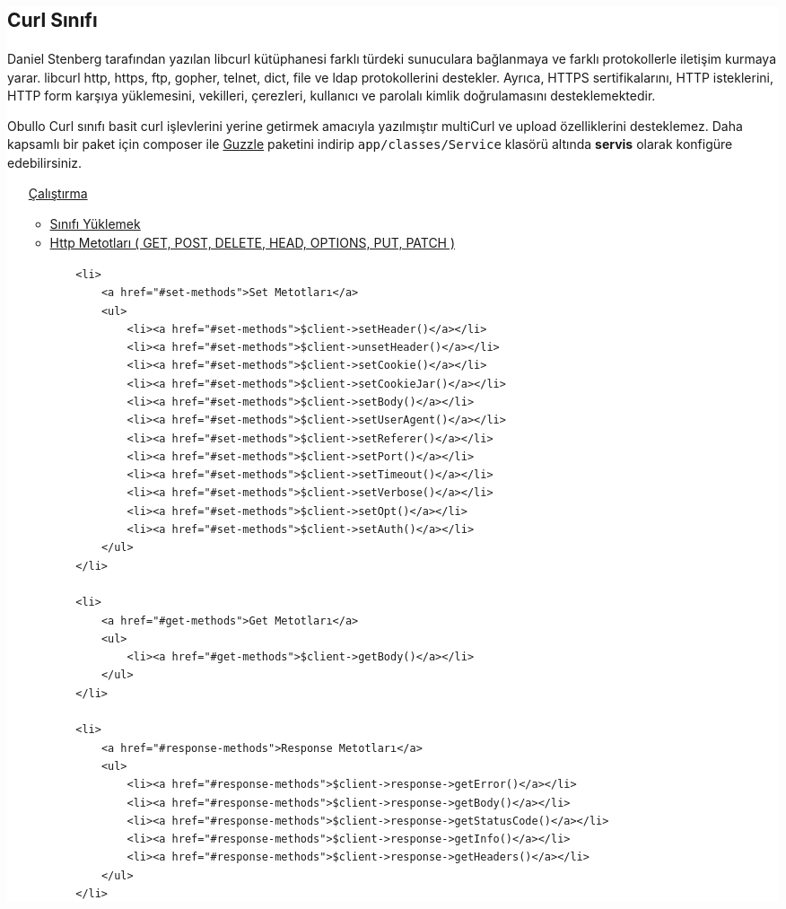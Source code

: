 
## Curl Sınıfı

Daniel Stenberg tarafından yazılan libcurl kütüphanesi farklı türdeki sunuculara bağlanmaya ve farklı protokollerle iletişim kurmaya yarar. libcurl http, https, ftp, gopher, telnet, dict, file ve ldap protokollerini destekler. Ayrıca, HTTPS sertifikalarını, HTTP isteklerini, HTTP form karşıya yüklemesini, vekilleri, çerezleri, kullanıcı ve parolalı kimlik doğrulamasını desteklemektedir.

Obullo Curl sınıfı basit curl işlevlerini yerine getirmek amacıyla yazılmıştır multiCurl ve upload özelliklerini desteklemez. Daha kapsamlı bir paket için composer ile <a href="http://guzzle3.readthedocs.org/" target="_blank">Guzzle</a> paketini indirip <kbd>app/classes/Service</kbd> klasörü altında <b>servis</b> olarak konfigüre edebilirsiniz.

<ul>
    <a href="#running">Çalıştırma</a>
    <ul>
        <li><a href="#loading-class">Sınıfı Yüklemek</a></li>
        <li>
            <a href="#http-requests">Http Metotları ( GET, POST, DELETE, HEAD, OPTIONS, PUT, PATCH )</a>
        </li>

        <li>
            <a href="#set-methods">Set Metotları</a>
            <ul>
                <li><a href="#set-methods">$client->setHeader()</a></li>
                <li><a href="#set-methods">$client->unsetHeader()</a></li>
                <li><a href="#set-methods">$client->setCookie()</a></li>
                <li><a href="#set-methods">$client->setCookieJar()</a></li>
                <li><a href="#set-methods">$client->setBody()</a></li>
                <li><a href="#set-methods">$client->setUserAgent()</a></li>
                <li><a href="#set-methods">$client->setReferer()</a></li>
                <li><a href="#set-methods">$client->setPort()</a></li>
                <li><a href="#set-methods">$client->setTimeout()</a></li>
                <li><a href="#set-methods">$client->setVerbose()</a></li>
                <li><a href="#set-methods">$client->setOpt()</a></li>
                <li><a href="#set-methods">$client->setAuth()</a></li>
            </ul>
        </li>

        <li>
            <a href="#get-methods">Get Metotları</a>
            <ul>
                <li><a href="#get-methods">$client->getBody()</a></li>
            </ul>
        </li>

        <li>
            <a href="#response-methods">Response Metotları</a>
            <ul>
                <li><a href="#response-methods">$client->response->getError()</a></li>
                <li><a href="#response-methods">$client->response->getBody()</a></li>
                <li><a href="#response-methods">$client->response->getStatusCode()</a></li>
                <li><a href="#response-methods">$client->response->getInfo()</a></li>
                <li><a href="#response-methods">$client->response->getHeaders()</a></li>
            </ul>
        </li>
